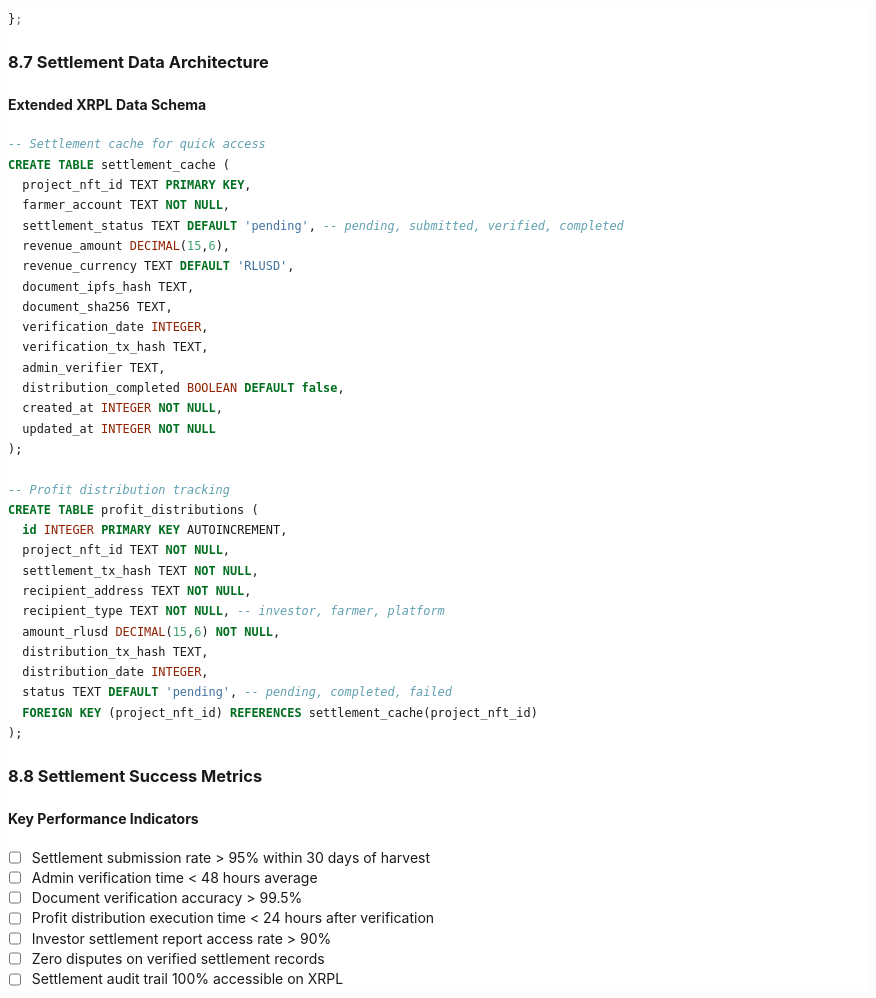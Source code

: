 ```typescript
};
```

### 8.7 Settlement Data Architecture

#### Extended XRPL Data Schema

```sql
-- Settlement cache for quick access
CREATE TABLE settlement_cache (
  project_nft_id TEXT PRIMARY KEY,
  farmer_account TEXT NOT NULL,
  settlement_status TEXT DEFAULT 'pending', -- pending, submitted, verified, completed
  revenue_amount DECIMAL(15,6),
  revenue_currency TEXT DEFAULT 'RLUSD',
  document_ipfs_hash TEXT,
  document_sha256 TEXT,
  verification_date INTEGER,
  verification_tx_hash TEXT,
  admin_verifier TEXT,
  distribution_completed BOOLEAN DEFAULT false,
  created_at INTEGER NOT NULL,
  updated_at INTEGER NOT NULL
);

-- Profit distribution tracking
CREATE TABLE profit_distributions (
  id INTEGER PRIMARY KEY AUTOINCREMENT,
  project_nft_id TEXT NOT NULL,
  settlement_tx_hash TEXT NOT NULL,
  recipient_address TEXT NOT NULL,
  recipient_type TEXT NOT NULL, -- investor, farmer, platform
  amount_rlusd DECIMAL(15,6) NOT NULL,
  distribution_tx_hash TEXT,
  distribution_date INTEGER,
  status TEXT DEFAULT 'pending', -- pending, completed, failed
  FOREIGN KEY (project_nft_id) REFERENCES settlement_cache(project_nft_id)
);
```

### 8.8 Settlement Success Metrics

#### Key Performance Indicators

- [ ] Settlement submission rate > 95% within 30 days of harvest
- [ ] Admin verification time < 48 hours average
- [ ] Document verification accuracy > 99.5%
- [ ] Profit distribution execution time < 24 hours after verification
- [ ] Investor settlement report access rate > 90%
- [ ] Zero disputes on verified settlement records
- [ ] Settlement audit trail 100% accessible on XRPL
